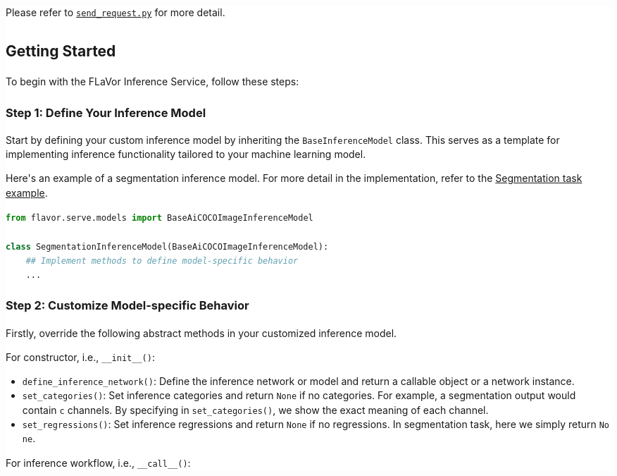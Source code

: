 Please refer to [`send_request.py`](./send_request.py) for more detail.

## Getting Started

To begin with the FLaVor Inference Service, follow these steps:

### Step 1: Define Your Inference Model

Start by defining your custom inference model by inheriting the `BaseInferenceModel` class. This serves as a template for implementing inference functionality tailored to your machine learning model.

Here's an example of a segmentation inference model. For more detail in the implementation, refer to the [Segmentation task example](./seg_example.ipynb).

```python
from flavor.serve.models import BaseAiCOCOImageInferenceModel

class SegmentationInferenceModel(BaseAiCOCOImageInferenceModel):
    ## Implement methods to define model-specific behavior
    ...

```

### Step 2: Customize Model-specific Behavior

Firstly, override the following abstract methods in your customized inference model.

For constructor, i.e., `__init__()`:

- `define_inference_network()`: Define the inference network or model and return a callable object or a network instance.
- `set_categories()`: Set inference categories and return `None` if no categories. For example, a segmentation output would contain `c` channels. By specifying in `set_categories()`, we show the exact meaning of each channel.
- `set_regressions()`: Set inference regressions and return `None` if no regressions. In segmentation task, here we simply return `None`.

For inference workflow, i.e., `__call__()`:

<p align="left">